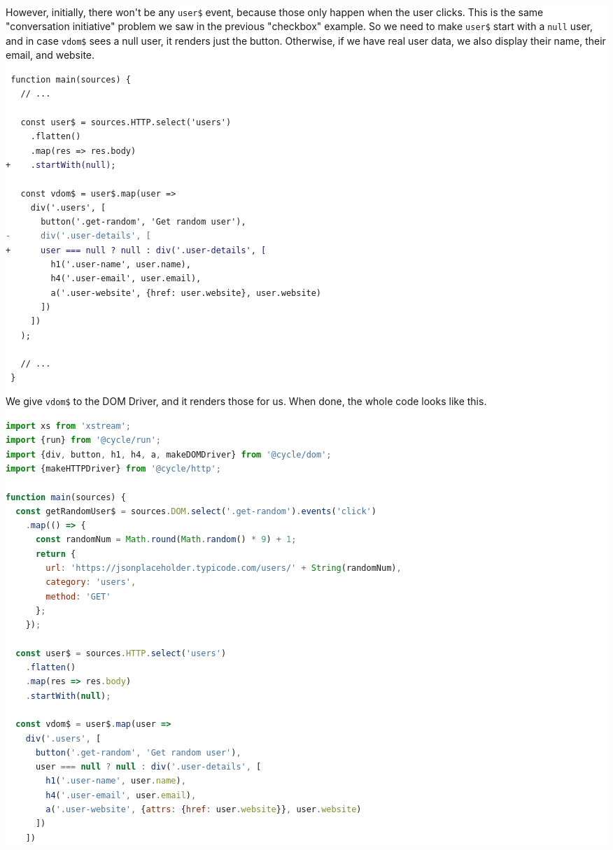 However, initially, there won't be any `user$` event, because those only happen when the user clicks. This is the same "conversation initiative" problem we saw in the previous "checkbox" example. So we need to make `user$` start with a `null` user, and in case `vdom$` sees a null user, it renders just the button. Otherwise, if we have real user data, we also display their name, their email, and website.

```diff
 function main(sources) {
   // ...

   const user$ = sources.HTTP.select('users')
     .flatten()
     .map(res => res.body)
+    .startWith(null);

   const vdom$ = user$.map(user =>
     div('.users', [
       button('.get-random', 'Get random user'),
-      div('.user-details', [
+      user === null ? null : div('.user-details', [
         h1('.user-name', user.name),
         h4('.user-email', user.email),
         a('.user-website', {href: user.website}, user.website)
       ])
     ])
   );

   // ...
 }
```

We give `vdom$` to the DOM Driver, and it renders those for us.
When done, the whole code looks like this.

```javascript
import xs from 'xstream';
import {run} from '@cycle/run';
import {div, button, h1, h4, a, makeDOMDriver} from '@cycle/dom';
import {makeHTTPDriver} from '@cycle/http';

function main(sources) {
  const getRandomUser$ = sources.DOM.select('.get-random').events('click')
    .map(() => {
      const randomNum = Math.round(Math.random() * 9) + 1;
      return {
        url: 'https://jsonplaceholder.typicode.com/users/' + String(randomNum),
        category: 'users',
        method: 'GET'
      };
    });

  const user$ = sources.HTTP.select('users')
    .flatten()
    .map(res => res.body)
    .startWith(null);

  const vdom$ = user$.map(user =>
    div('.users', [
      button('.get-random', 'Get random user'),
      user === null ? null : div('.user-details', [
        h1('.user-name', user.name),
        h4('.user-email', user.email),
        a('.user-website', {attrs: {href: user.website}}, user.website)
      ])
    ])
```